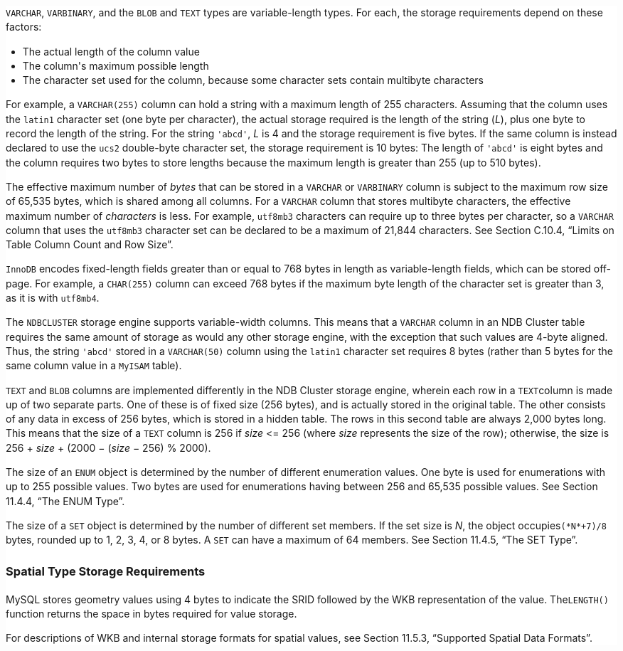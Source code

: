  `VARCHAR`, `VARBINARY`, and the `BLOB` and `TEXT` types are variable-length types. For each, the storage requirements depend on these factors:

-  The actual length of the column value
-  The column's maximum possible length
-  The character set used for the column, because some character sets contain multibyte characters

 For example, a `VARCHAR(255)` column can hold a string with a maximum length of 255 characters. Assuming that the column uses the `latin1` character set (one byte per character), the actual storage required is the length of the string (*L*), plus one byte to record the length of the string. For the string `'abcd'`, *L* is 4 and the storage requirement is five bytes. If the same column is instead declared to use the `ucs2` double-byte character set, the storage requirement is 10 bytes: The length of `'abcd'` is eight bytes and the column requires two bytes to store lengths because the maximum length is greater than 255 (up to 510 bytes).

 The effective maximum number of *bytes* that can be stored in a `VARCHAR` or `VARBINARY` column is subject to the maximum row size of 65,535 bytes, which is shared among all columns. For a `VARCHAR` column that stores multibyte characters, the effective maximum number of *characters* is less. For example, `utf8mb3` characters can require up to three bytes per character, so a `VARCHAR` column that uses the `utf8mb3` character set can be declared to be a maximum of 21,844 characters. See Section C.10.4, “Limits on Table Column Count and Row Size”.

 `InnoDB` encodes fixed-length fields greater than or equal to 768 bytes in length as variable-length fields, which can be stored off-page. For example, a `CHAR(255)` column can exceed 768 bytes if the maximum byte length of the character set is greater than 3, as it is with `utf8mb4`.

 The `NDBCLUSTER` storage engine supports variable-width columns. This means that a `VARCHAR` column in an NDB Cluster table requires the same amount of storage as would any other storage engine, with the exception that such values are 4-byte aligned. Thus, the string `'abcd'` stored in a `VARCHAR(50)` column using the `latin1` character set requires 8 bytes (rather than 5 bytes for the same column value in a `MyISAM` table).

 `TEXT` and `BLOB` columns are implemented differently in the NDB Cluster storage engine, wherein each row in a `TEXT`column is made up of two separate parts. One of these is of fixed size (256 bytes), and is actually stored in the original table. The other consists of any data in excess of 256 bytes, which is stored in a hidden table. The rows in this second table are always 2,000 bytes long. This means that the size of a `TEXT` column is 256 if *size* <= 256 (where *size* represents the size of the row); otherwise, the size is 256 + *size* + (2000 − (*size* − 256) % 2000).

 The size of an `ENUM` object is determined by the number of different enumeration values. One byte is used for enumerations with up to 255 possible values. Two bytes are used for enumerations having between 256 and 65,535 possible values. See Section 11.4.4, “The ENUM Type”.

 The size of a `SET` object is determined by the number of different set members. If the set size is *N*, the object occupies`(*N*+7)/8` bytes, rounded up to 1, 2, 3, 4, or 8 bytes. A `SET` can have a maximum of 64 members. See Section 11.4.5, “The SET Type”.

### Spatial Type Storage Requirements

 MySQL stores geometry values using 4 bytes to indicate the SRID followed by the WKB representation of the value. The`LENGTH()` function returns the space in bytes required for value storage.

 For descriptions of WKB and internal storage formats for spatial values, see Section 11.5.3, “Supported Spatial Data Formats”.